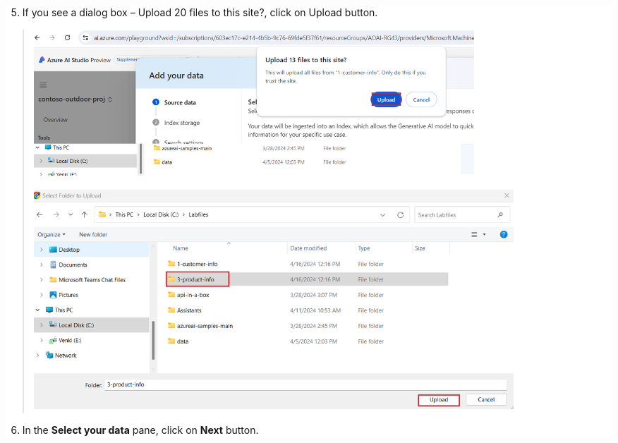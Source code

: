 5.  If you see a dialog box – Upload 20 files to this site?, click on
    Upload button.

> <img src="./media/image77.png" style="width:6.5in;height:2.15833in" />
>
> <img src="./media/image78.png"
> style="width:7.08264in;height:3.24583in" />

6.  In the **Select your data** pane, click on **Next** button.

